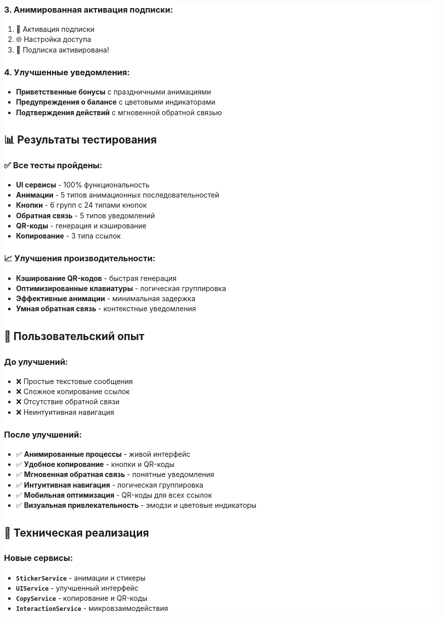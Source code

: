 ### **3. Анимированная активация подписки:**
1. 🔄 Активация подписки
2. 🌐 Настройка доступа
3. 🎉 Подписка активирована!

### **4. Улучшенные уведомления:**
- **Приветственные бонусы** с праздничными анимациями
- **Предупреждения о балансе** с цветовыми индикаторами
- **Подтверждения действий** с мгновенной обратной связью

## 📊 Результаты тестирования

### **✅ Все тесты пройдены:**
- **UI сервисы** - 100% функциональность
- **Анимации** - 5 типов анимационных последовательностей
- **Кнопки** - 6 групп с 24 типами кнопок
- **Обратная связь** - 5 типов уведомлений
- **QR-коды** - генерация и кэширование
- **Копирование** - 3 типа ссылок

### **📈 Улучшения производительности:**
- **Кэширование QR-кодов** - быстрая генерация
- **Оптимизированные клавиатуры** - логическая группировка
- **Эффективные анимации** - минимальная задержка
- **Умная обратная связь** - контекстные уведомления

## 🎯 Пользовательский опыт

### **До улучшений:**
- ❌ Простые текстовые сообщения
- ❌ Сложное копирование ссылок
- ❌ Отсутствие обратной связи
- ❌ Неинтуитивная навигация

### **После улучшений:**
- ✅ **Анимированные процессы** - живой интерфейс
- ✅ **Удобное копирование** - кнопки и QR-коды
- ✅ **Мгновенная обратная связь** - понятные уведомления
- ✅ **Интуитивная навигация** - логическая группировка
- ✅ **Мобильная оптимизация** - QR-коды для всех ссылок
- ✅ **Визуальная привлекательность** - эмодзи и цветовые индикаторы

## 🔧 Техническая реализация

### **Новые сервисы:**
- **`StickerService`** - анимации и стикеры
- **`UIService`** - улучшенный интерфейс
- **`CopyService`** - копирование и QR-коды
- **`InteractionService`** - микровзаимодействия
